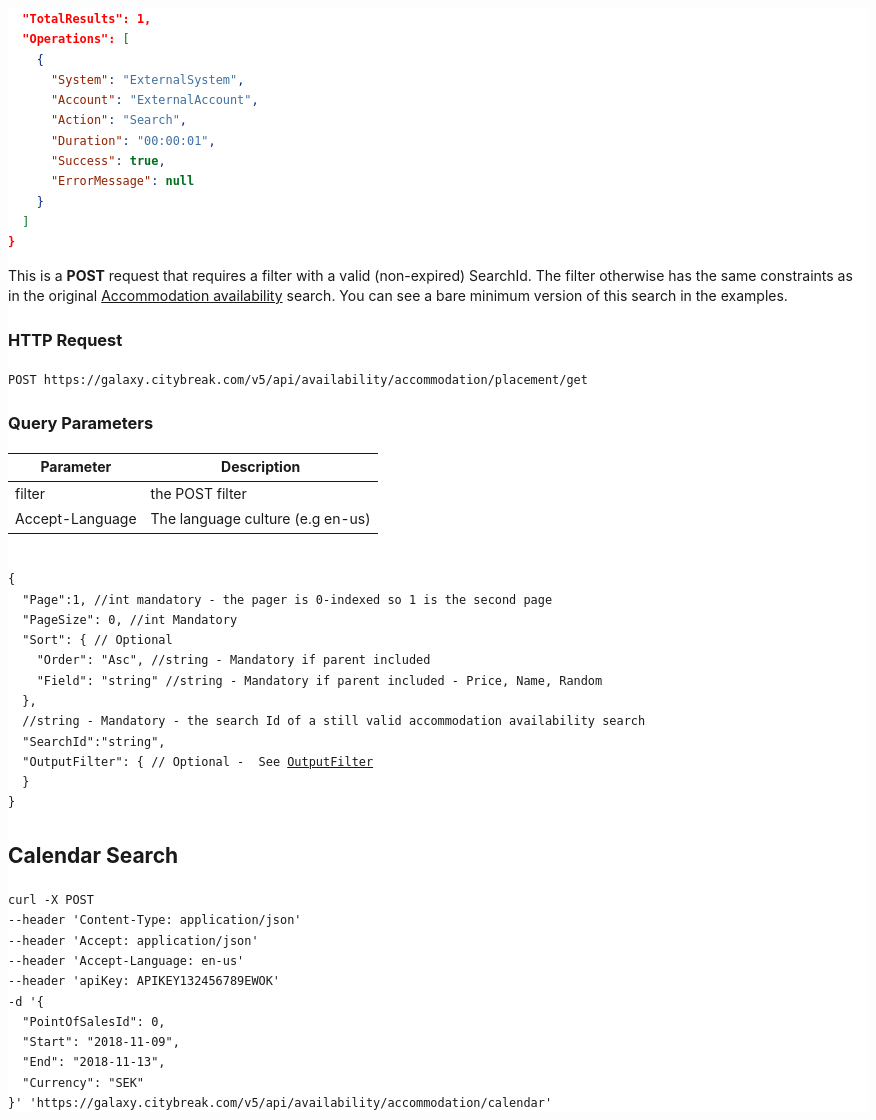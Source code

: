 ```json
  "TotalResults": 1,
  "Operations": [
    {
      "System": "ExternalSystem",
      "Account": "ExternalAccount",
      "Action": "Search",
      "Duration": "00:00:01",
      "Success": true,
      "ErrorMessage": null
    }
  ]
}
```

This is a **POST** request that requires a filter with a valid (non-expired) SearchId. The filter otherwise has the same constraints as in the original <a href="#availability---accommodation">Accommodation availability</a> search. You can see a bare minimum version of this search in the examples.

### HTTP Request

`POST https://galaxy.citybreak.com/v5/api/availability/accommodation/placement/get`

### Query Parameters

Parameter | Description
--------- | -----------
filter | the POST filter
Accept-Language | The language culture (e.g en-us)

<code class="center-column">
{
  "Page":1, //int mandatory - the pager is 0-indexed so 1 is the second page
  "PageSize": 0, //int Mandatory
  "Sort": { // Optional
    "Order": "Asc", //string - Mandatory if parent included
    "Field": "string" //string - Mandatory if parent included - Price, Name, Random
  },
  //string - Mandatory - the search Id of a still valid accommodation availability search
  "SearchId":"string", 
  "OutputFilter": { // Optional -  See <a href="#output-filter">OutputFilter</a>
  }
}
</code>

## Calendar Search

```shell
curl -X POST 
--header 'Content-Type: application/json' 
--header 'Accept: application/json' 
--header 'Accept-Language: en-us' 
--header 'apiKey: APIKEY132456789EWOK' 
-d '{
  "PointOfSalesId": 0,
  "Start": "2018-11-09",
  "End": "2018-11-13",
  "Currency": "SEK"
}' 'https://galaxy.citybreak.com/v5/api/availability/accommodation/calendar'
```
